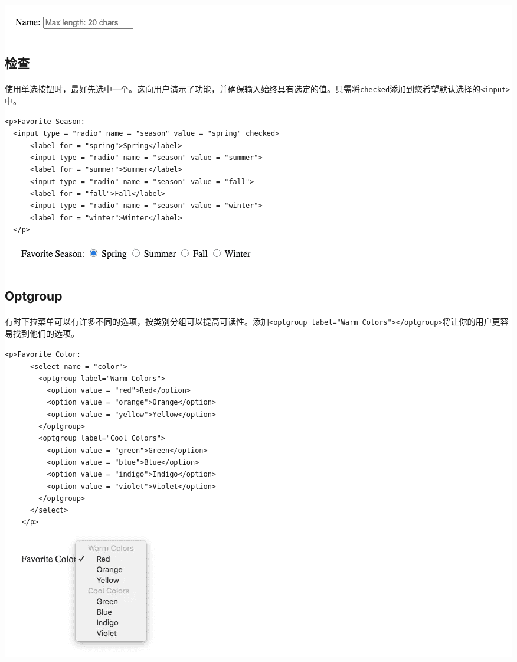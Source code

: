![](img/554c834a25bd125280d171cee18e96a4.png)

## 检查

使用单选按钮时，最好先选中一个。这向用户演示了功能，并确保输入始终具有选定的值。只需将`checked`添加到您希望默认选择的`<input>`中。

```
<p>Favorite Season:
  <input type = "radio" name = "season" value = "spring" checked>
      <label for = "spring">Spring</label>
      <input type = "radio" name = "season" value = "summer">
      <label for = "summer">Summer</label>
      <input type = "radio" name = "season" value = "fall">
      <label for = "fall">Fall</label>
      <input type = "radio" name = "season" value = "winter">
      <label for = "winter">Winter</label>
  </p>
```

![](img/d71dbf2f61528c1c8180688a9e7f0619.png)

## Optgroup

有时下拉菜单可以有许多不同的选项，按类别分组可以提高可读性。添加`<optgroup label="Warm Colors"></optgroup>`将让你的用户更容易找到他们的选项。

```
<p>Favorite Color:
      <select name = "color">
        <optgroup label="Warm Colors">
          <option value = "red">Red</option>
          <option value = "orange">Orange</option>
          <option value = "yellow">Yellow</option>
        </optgroup>
        <optgroup label="Cool Colors">
          <option value = "green">Green</option>
          <option value = "blue">Blue</option>
          <option value = "indigo">Indigo</option>
          <option value = "violet">Violet</option>
        </optgroup>
      </select>
    </p>
```

![](img/97030a80adac2dc71fa7e8216dc97fb4.png)
